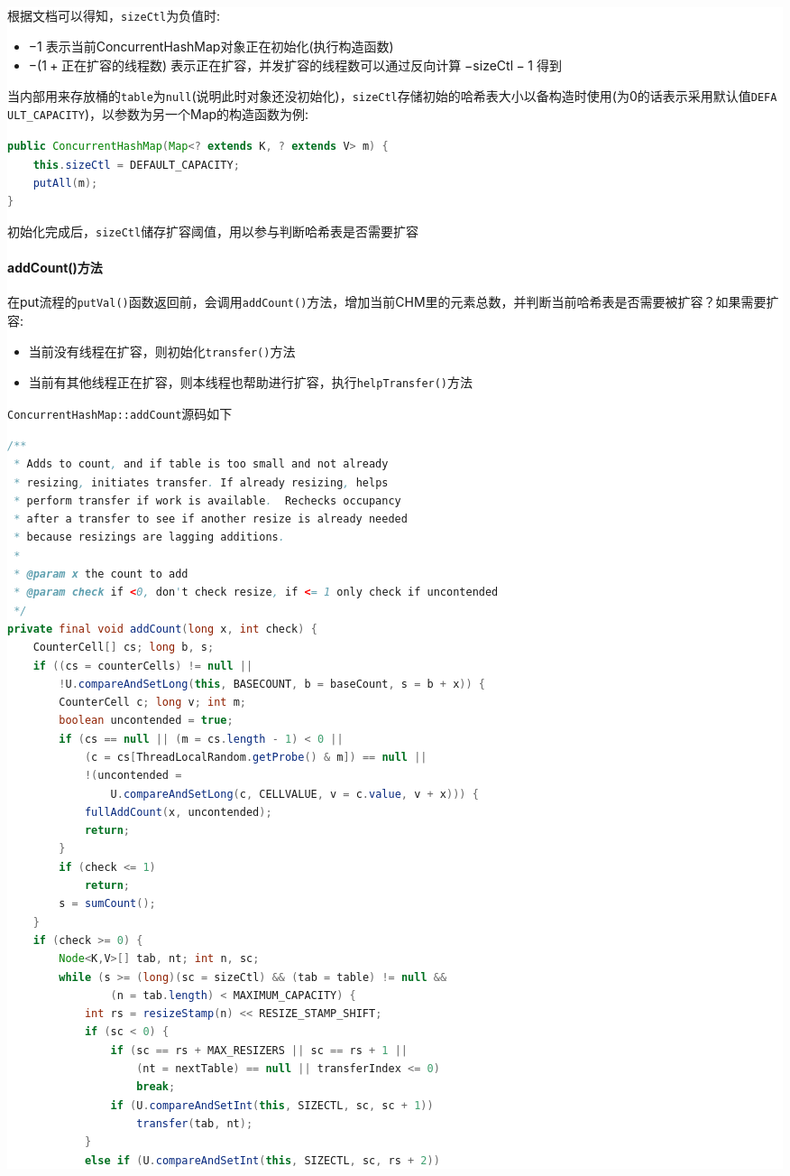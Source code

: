 根据文档可以得知，`sizeCtl`为负值时:

- $-1$ 表示当前ConcurrentHashMap对象正在初始化(执行构造函数)
- $-(1 + \textrm{正在扩容的线程数})$ 表示正在扩容，并发扩容的线程数可以通过反向计算 $-\textrm{sizeCtl} - 1$ 得到

当内部用来存放桶的`table`为`null`(说明此时对象还没初始化)，`sizeCtl`存储初始的哈希表大小以备构造时使用(为0的话表示采用默认值`DEFAULT_CAPACITY`)，以参数为另一个Map的构造函数为例:

```java
public ConcurrentHashMap(Map<? extends K, ? extends V> m) {
    this.sizeCtl = DEFAULT_CAPACITY;
    putAll(m);
}
```

初始化完成后，`sizeCtl`储存扩容阈值，用以参与判断哈希表是否需要扩容

#### addCount()方法

在put流程的`putVal()`函数返回前，会调用`addCount()`方法，增加当前CHM里的元素总数，并判断当前哈希表是否需要被扩容？如果需要扩容:

- 当前没有线程在扩容，则初始化`transfer()`方法

- 当前有其他线程正在扩容，则本线程也帮助进行扩容，执行`helpTransfer()`方法

`ConcurrentHashMap::addCount`源码如下

```java
/**
 * Adds to count, and if table is too small and not already
 * resizing, initiates transfer. If already resizing, helps
 * perform transfer if work is available.  Rechecks occupancy
 * after a transfer to see if another resize is already needed
 * because resizings are lagging additions.
 *
 * @param x the count to add
 * @param check if <0, don't check resize, if <= 1 only check if uncontended
 */
private final void addCount(long x, int check) {
    CounterCell[] cs; long b, s;
    if ((cs = counterCells) != null ||
        !U.compareAndSetLong(this, BASECOUNT, b = baseCount, s = b + x)) {
        CounterCell c; long v; int m;
        boolean uncontended = true;
        if (cs == null || (m = cs.length - 1) < 0 ||
            (c = cs[ThreadLocalRandom.getProbe() & m]) == null ||
            !(uncontended =
                U.compareAndSetLong(c, CELLVALUE, v = c.value, v + x))) {
            fullAddCount(x, uncontended);
            return;
        }
        if (check <= 1)
            return;
        s = sumCount();
    }
    if (check >= 0) {
        Node<K,V>[] tab, nt; int n, sc;
        while (s >= (long)(sc = sizeCtl) && (tab = table) != null &&
                (n = tab.length) < MAXIMUM_CAPACITY) {
            int rs = resizeStamp(n) << RESIZE_STAMP_SHIFT;
            if (sc < 0) {
                if (sc == rs + MAX_RESIZERS || sc == rs + 1 ||
                    (nt = nextTable) == null || transferIndex <= 0)
                    break;
                if (U.compareAndSetInt(this, SIZECTL, sc, sc + 1))
                    transfer(tab, nt);
            }
            else if (U.compareAndSetInt(this, SIZECTL, sc, rs + 2))
```
